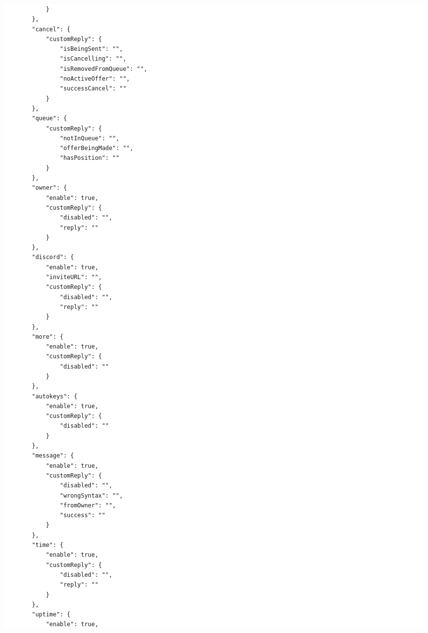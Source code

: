 ```
            }
        },
        "cancel": {
            "customReply": {
                "isBeingSent": "",
                "isCancelling": "",
                "isRemovedFromQueue": "",
                "noActiveOffer": "",
                "successCancel": ""
            }
        },
        "queue": {
            "customReply": {
                "notInQueue": "",
                "offerBeingMade": "",
                "hasPosition": ""
            }
        },
        "owner": {
            "enable": true,
            "customReply": {
                "disabled": "",
                "reply": ""
            }
        },
        "discord": {
            "enable": true,
            "inviteURL": "",
            "customReply": {
                "disabled": "",
                "reply": ""
            }
        },
        "more": {
            "enable": true,
            "customReply": {
                "disabled": ""
            }
        },
        "autokeys": {
            "enable": true,
            "customReply": {
                "disabled": ""
            }
        },
        "message": {
            "enable": true,
            "customReply": {
                "disabled": "",
                "wrongSyntax": "",
                "fromOwner": "",
                "success": ""
            }
        },
        "time": {
            "enable": true,
            "customReply": {
                "disabled": "",
                "reply": ""
            }
        },
        "uptime": {
            "enable": true,
```
